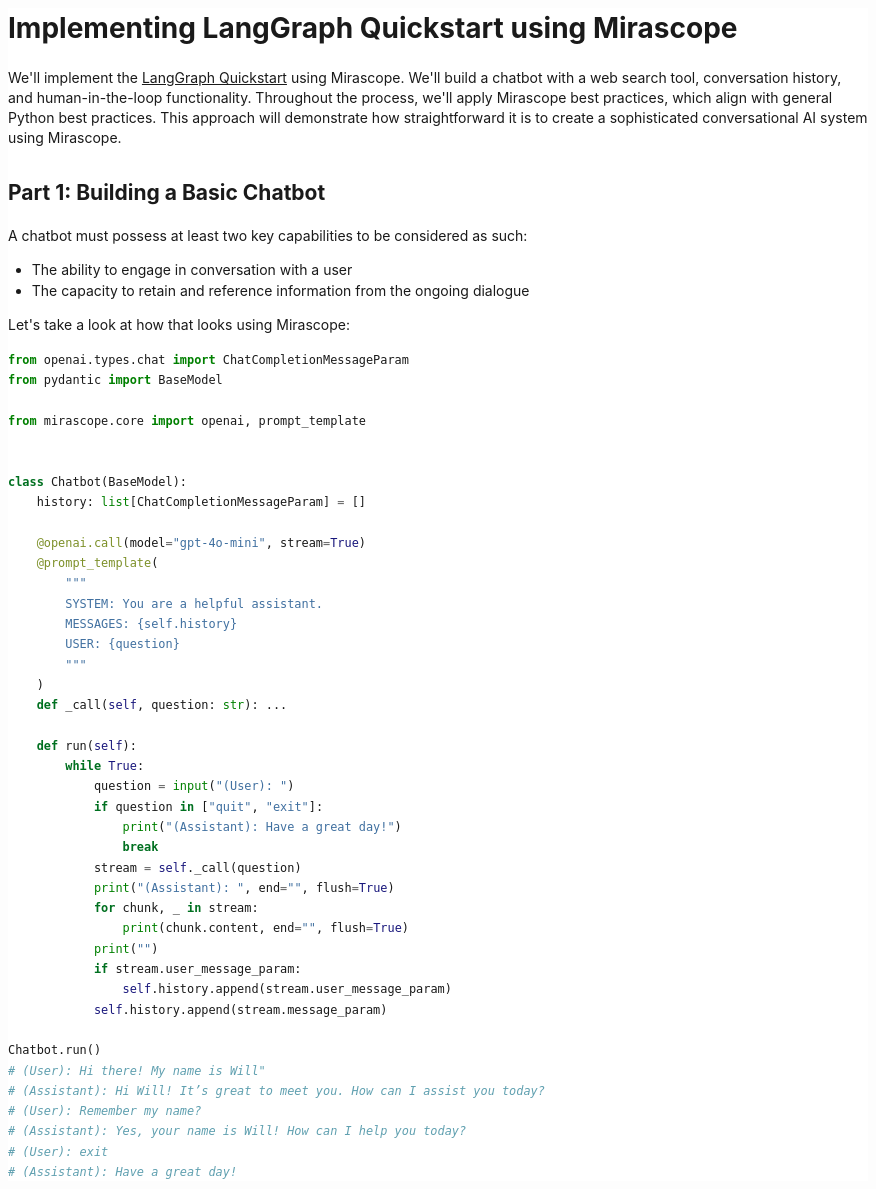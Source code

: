 # Implementing LangGraph Quickstart using Mirascope

We'll implement the [LangGraph Quickstart](https://langchain-ai.github.io/langgraph/tutorials/introduction/) using Mirascope. We'll build a chatbot with a web search tool, conversation history, and human-in-the-loop functionality. Throughout the process, we'll apply Mirascope best practices, which align with general Python best practices. This approach will demonstrate how straightforward it is to create a sophisticated conversational AI system using Mirascope.

## Part 1: Building a Basic Chatbot

A chatbot must possess at least two key capabilities to be considered as such:

* The ability to engage in conversation with a user
* The capacity to retain and reference information from the ongoing dialogue

Let's take a look at how that looks using Mirascope:

```python
from openai.types.chat import ChatCompletionMessageParam
from pydantic import BaseModel

from mirascope.core import openai, prompt_template


class Chatbot(BaseModel):
    history: list[ChatCompletionMessageParam] = []

    @openai.call(model="gpt-4o-mini", stream=True)
    @prompt_template(
        """
        SYSTEM: You are a helpful assistant.
        MESSAGES: {self.history}
        USER: {question}
        """
    )
    def _call(self, question: str): ...

    def run(self):
        while True:
            question = input("(User): ")
            if question in ["quit", "exit"]:
                print("(Assistant): Have a great day!")
                break
            stream = self._call(question)
            print("(Assistant): ", end="", flush=True)
            for chunk, _ in stream:
                print(chunk.content, end="", flush=True)
            print("")
            if stream.user_message_param:
                self.history.append(stream.user_message_param)
            self.history.append(stream.message_param)

Chatbot.run()
# (User): Hi there! My name is Will"
# (Assistant): Hi Will! It’s great to meet you. How can I assist you today?
# (User): Remember my name?             
# (Assistant): Yes, your name is Will! How can I help you today?
# (User): exit
# (Assistant): Have a great day!
```
